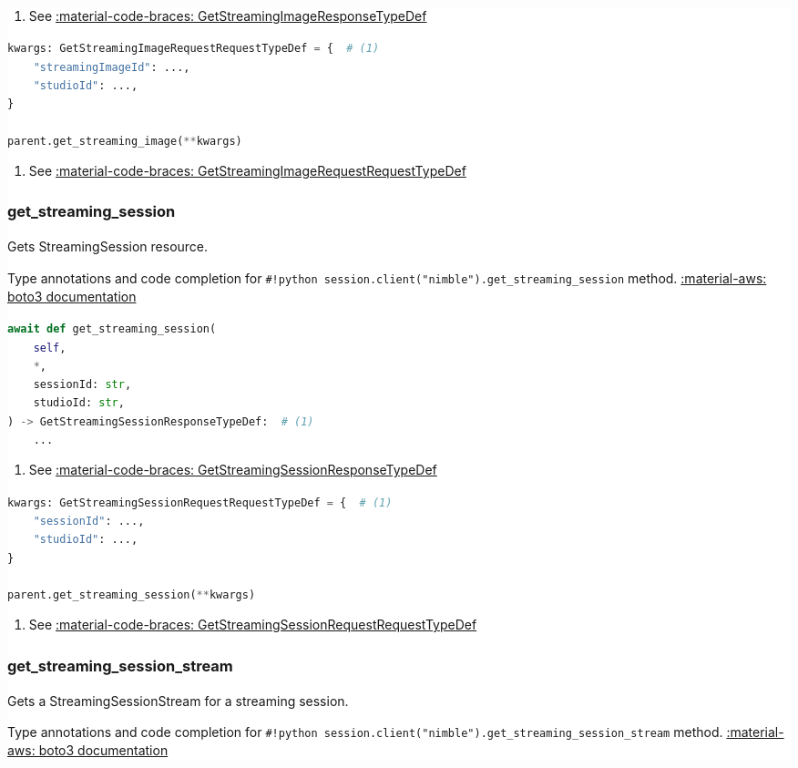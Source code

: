 1. See [:material-code-braces: GetStreamingImageResponseTypeDef](./type_defs.md#getstreamingimageresponsetypedef) 


```python title="Usage example with kwargs"
kwargs: GetStreamingImageRequestRequestTypeDef = {  # (1)
    "streamingImageId": ...,
    "studioId": ...,
}

parent.get_streaming_image(**kwargs)
```

1. See [:material-code-braces: GetStreamingImageRequestRequestTypeDef](./type_defs.md#getstreamingimagerequestrequesttypedef) 

### get\_streaming\_session

Gets StreamingSession resource.

Type annotations and code completion for `#!python session.client("nimble").get_streaming_session` method.
[:material-aws: boto3 documentation](https://boto3.amazonaws.com/v1/documentation/api/latest/reference/services/nimble.html#NimbleStudio.Client.get_streaming_session)

```python title="Method definition"
await def get_streaming_session(
    self,
    *,
    sessionId: str,
    studioId: str,
) -> GetStreamingSessionResponseTypeDef:  # (1)
    ...
```

1. See [:material-code-braces: GetStreamingSessionResponseTypeDef](./type_defs.md#getstreamingsessionresponsetypedef) 


```python title="Usage example with kwargs"
kwargs: GetStreamingSessionRequestRequestTypeDef = {  # (1)
    "sessionId": ...,
    "studioId": ...,
}

parent.get_streaming_session(**kwargs)
```

1. See [:material-code-braces: GetStreamingSessionRequestRequestTypeDef](./type_defs.md#getstreamingsessionrequestrequesttypedef) 

### get\_streaming\_session\_stream

Gets a StreamingSessionStream for a streaming session.

Type annotations and code completion for `#!python session.client("nimble").get_streaming_session_stream` method.
[:material-aws: boto3 documentation](https://boto3.amazonaws.com/v1/documentation/api/latest/reference/services/nimble.html#NimbleStudio.Client.get_streaming_session_stream)
